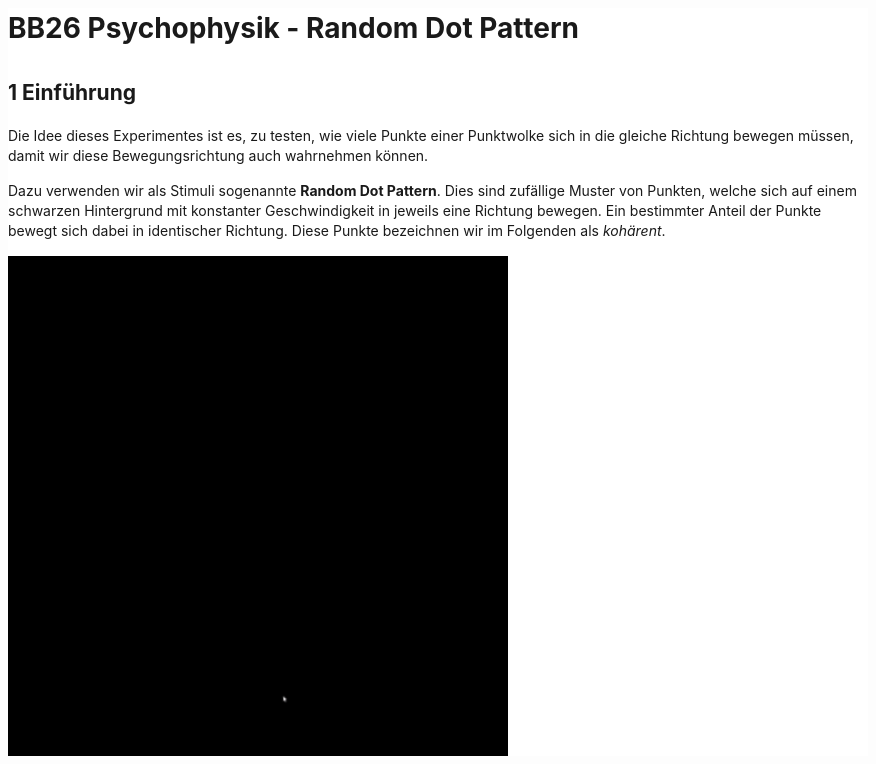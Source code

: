 # BB26 Psychophysik - Random Dot Pattern

## 1 Einführung

Die Idee dieses Experimentes ist es, zu testen, wie viele Punkte einer Punktwolke sich in die gleiche Richtung bewegen müssen, damit wir diese Bewegungsrichtung auch wahrnehmen können.

Dazu verwenden wir als Stimuli sogenannte **Random Dot Pattern**.  Dies sind zufällige Muster von Punkten, welche sich auf einem schwarzen Hintergrund mit konstanter Geschwindigkeit in jeweils eine Richtung bewegen. Ein bestimmter Anteil der Punkte bewegt sich dabei in identischer Richtung. Diese Punkte bezeichnen wir im Folgenden als *kohärent*. 

<img src="src\Random_Dot_Pattern.gif" alt="Random_Dot_Pattern" align=center width="500" />
